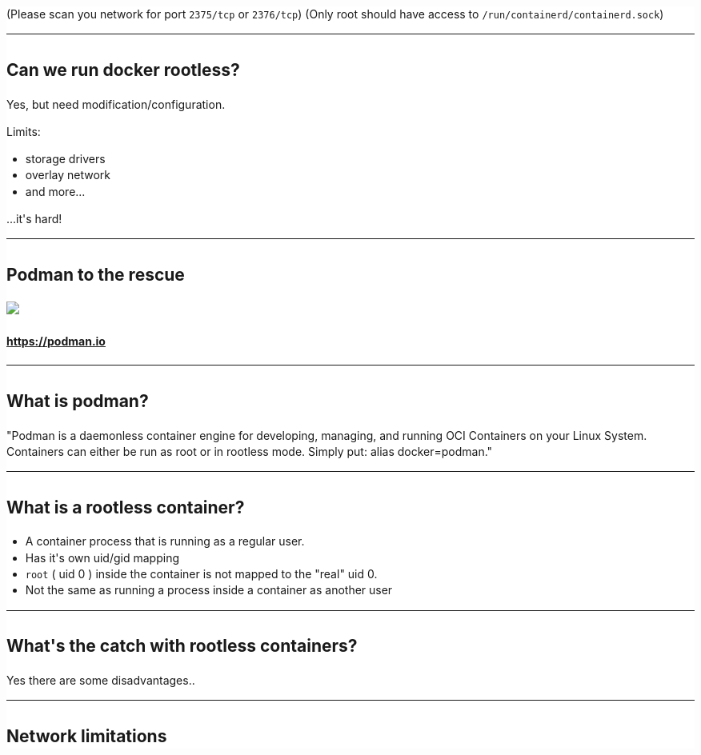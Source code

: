 
(Please scan you network for port `2375/tcp` or `2376/tcp`)
(Only root should have access to `/run/containerd/containerd.sock`)

---


## Can we run docker rootless?

Yes, but need modification/configuration.

Limits:
- storage drivers
- overlay network
- and more...

...it's hard!

---


## Podman to the rescue

![](https://podman.io/images/podman.svg)

#### <https://podman.io>

---

## What is podman?

"Podman is a daemonless container engine for developing, managing, and running OCI Containers on your Linux System. Containers can either be run as root or in rootless mode. Simply put: alias docker=podman."

---

## What is a rootless container?

- A container process that is running as a regular user.
- Has it's own uid/gid mapping
- `root` ( uid 0 ) inside the container is not mapped to the "real" uid 0.
- Not the same as running a process inside a container as another user

---

## What's the catch with rootless containers?

Yes there are some disadvantages..

---

## Network limitations
